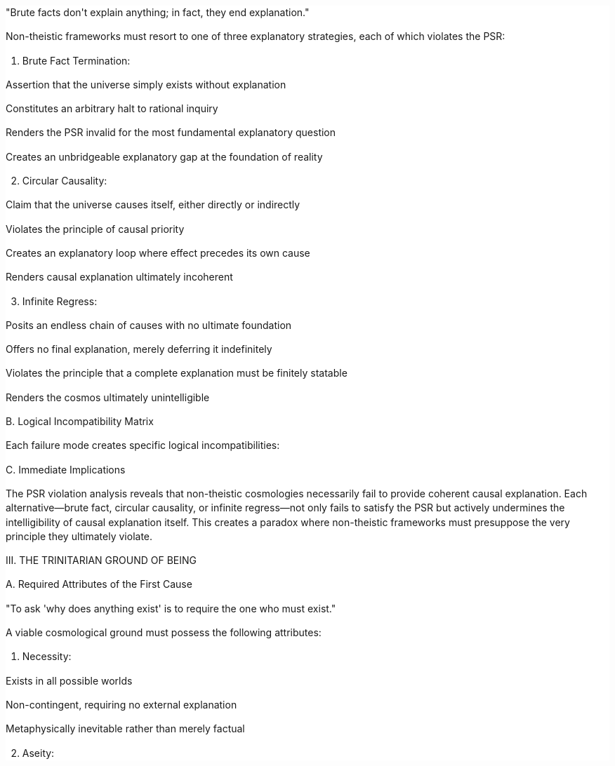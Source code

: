 "Brute facts don't explain anything; in fact, they end explanation."

Non-theistic frameworks must resort to one of three explanatory strategies, each of which violates the PSR:

1. Brute Fact Termination:

Assertion that the universe simply exists without explanation

Constitutes an arbitrary halt to rational inquiry

Renders the PSR invalid for the most fundamental explanatory question

Creates an unbridgeable explanatory gap at the foundation of reality

2. Circular Causality:

Claim that the universe causes itself, either directly or indirectly

Violates the principle of causal priority

Creates an explanatory loop where effect precedes its own cause

Renders causal explanation ultimately incoherent

3. Infinite Regress:

Posits an endless chain of causes with no ultimate foundation

Offers no final explanation, merely deferring it indefinitely

Violates the principle that a complete explanation must be finitely statable

Renders the cosmos ultimately unintelligible

B. Logical Incompatibility Matrix

Each failure mode creates specific logical incompatibilities:

C. Immediate Implications

The PSR violation analysis reveals that non-theistic cosmologies necessarily fail to provide coherent causal explanation. Each alternative—brute fact, circular causality, or infinite regress—not only fails to satisfy the PSR but actively undermines the intelligibility of causal explanation itself. This creates a paradox where non-theistic frameworks must presuppose the very principle they ultimately violate.

III. THE TRINITARIAN GROUND OF BEING

A. Required Attributes of the First Cause

"To ask 'why does anything exist' is to require the one who must exist."

A viable cosmological ground must possess the following attributes:

1. Necessity:

Exists in all possible worlds

Non-contingent, requiring no external explanation

Metaphysically inevitable rather than merely factual

2. Aseity:

